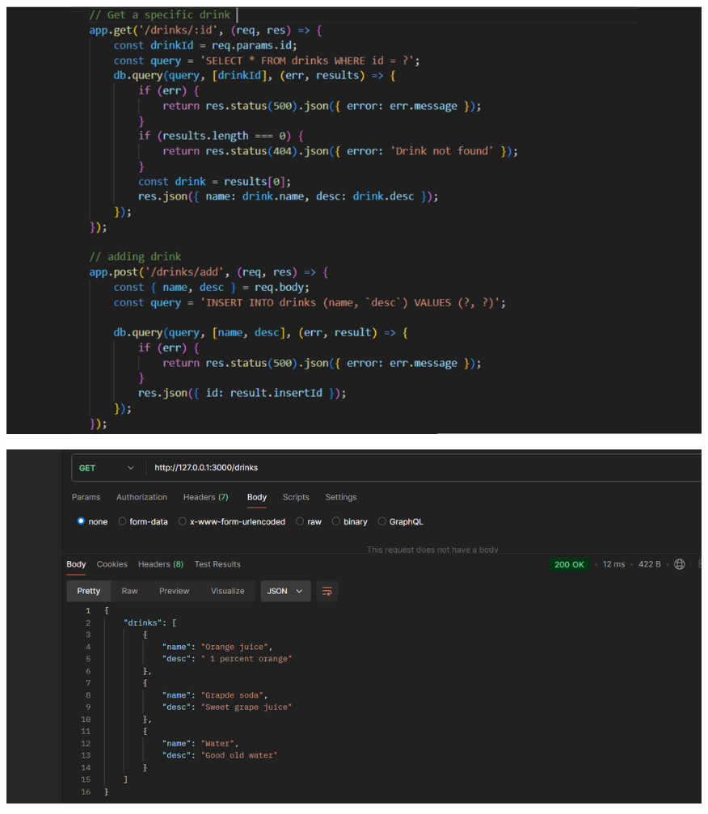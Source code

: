 
![alt](https://github.com/Siuumanth/MARVEL-/blob/main/Images/7-code.png?raw=true)



![alt](https://github.com/Siuumanth/MARVEL-/blob/main/Images/7-GET.png?raw=true)
